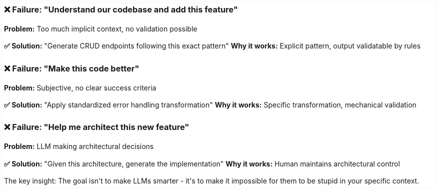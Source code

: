 ### ❌ Failure: "Understand our codebase and add this feature"
**Problem:** Too much implicit context, no validation possible

**✅ Solution:** "Generate CRUD endpoints following this exact pattern"
**Why it works:** Explicit pattern, output validatable by rules

### ❌ Failure: "Make this code better"
**Problem:** Subjective, no clear success criteria

**✅ Solution:** "Apply standardized error handling transformation"
**Why it works:** Specific transformation, mechanical validation

### ❌ Failure: "Help me architect this new feature"
**Problem:** LLM making architectural decisions

**✅ Solution:** "Given this architecture, generate the implementation"
**Why it works:** Human maintains architectural control

The key insight: The goal isn't to make LLMs smarter - it's to make it impossible for them to be stupid in your specific context.